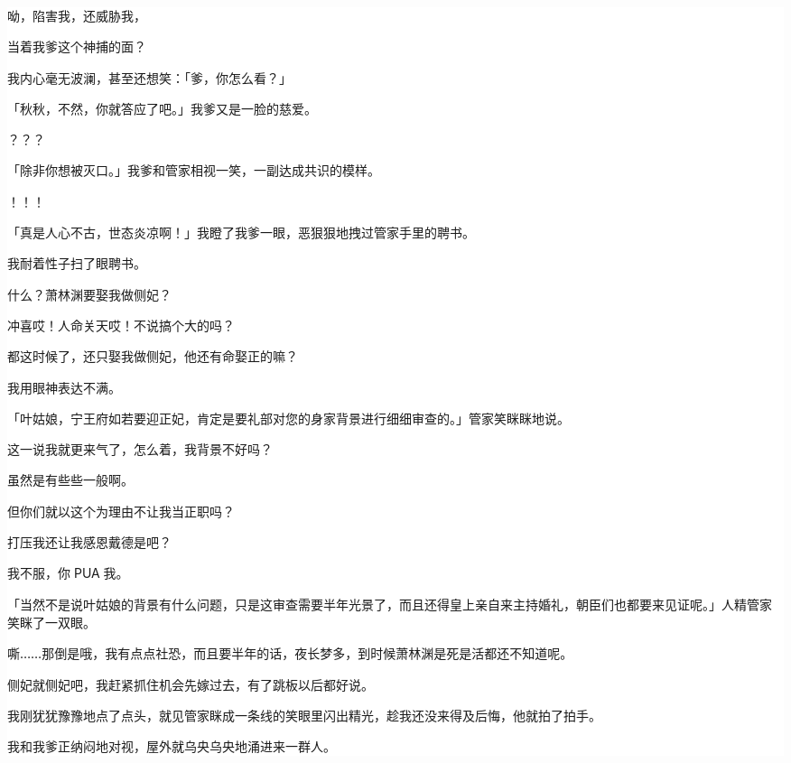 
呦，陷害我，还威胁我，


当着我爹这个神捕的面？


我内心毫无波澜，甚至还想笑：「爹，你怎么看？」


「秋秋，不然，你就答应了吧。」我爹又是一脸的慈爱。


？？？


「除非你想被灭口。」我爹和管家相视一笑，一副达成共识的模样。


！！！


「真是人心不古，世态炎凉啊！」我瞪了我爹一眼，恶狠狠地拽过管家手里的聘书。


我耐着性子扫了眼聘书。


什么？萧林渊要娶我做侧妃？


冲喜哎！人命关天哎！不说搞个大的吗？


都这时候了，还只娶我做侧妃，他还有命娶正的嘛？


我用眼神表达不满。


「叶姑娘，宁王府如若要迎正妃，肯定是要礼部对您的身家背景进行细细审查的。」管家笑眯眯地说。


这一说我就更来气了，怎么着，我背景不好吗？


虽然是有些些一般啊。


但你们就以这个为理由不让我当正职吗？


打压我还让我感恩戴德是吧？


我不服，你 PUA 我。


「当然不是说叶姑娘的背景有什么问题，只是这审查需要半年光景了，而且还得皇上亲自来主持婚礼，朝臣们也都要来见证呢。」人精管家笑眯了一双眼。


嘶……那倒是哦，我有点点社恐，而且要半年的话，夜长梦多，到时候萧林渊是死是活都还不知道呢。


侧妃就侧妃吧，我赶紧抓住机会先嫁过去，有了跳板以后都好说。


我刚犹犹豫豫地点了点头，就见管家眯成一条线的笑眼里闪出精光，趁我还没来得及后悔，他就拍了拍手。


我和我爹正纳闷地对视，屋外就乌央乌央地涌进来一群人。

